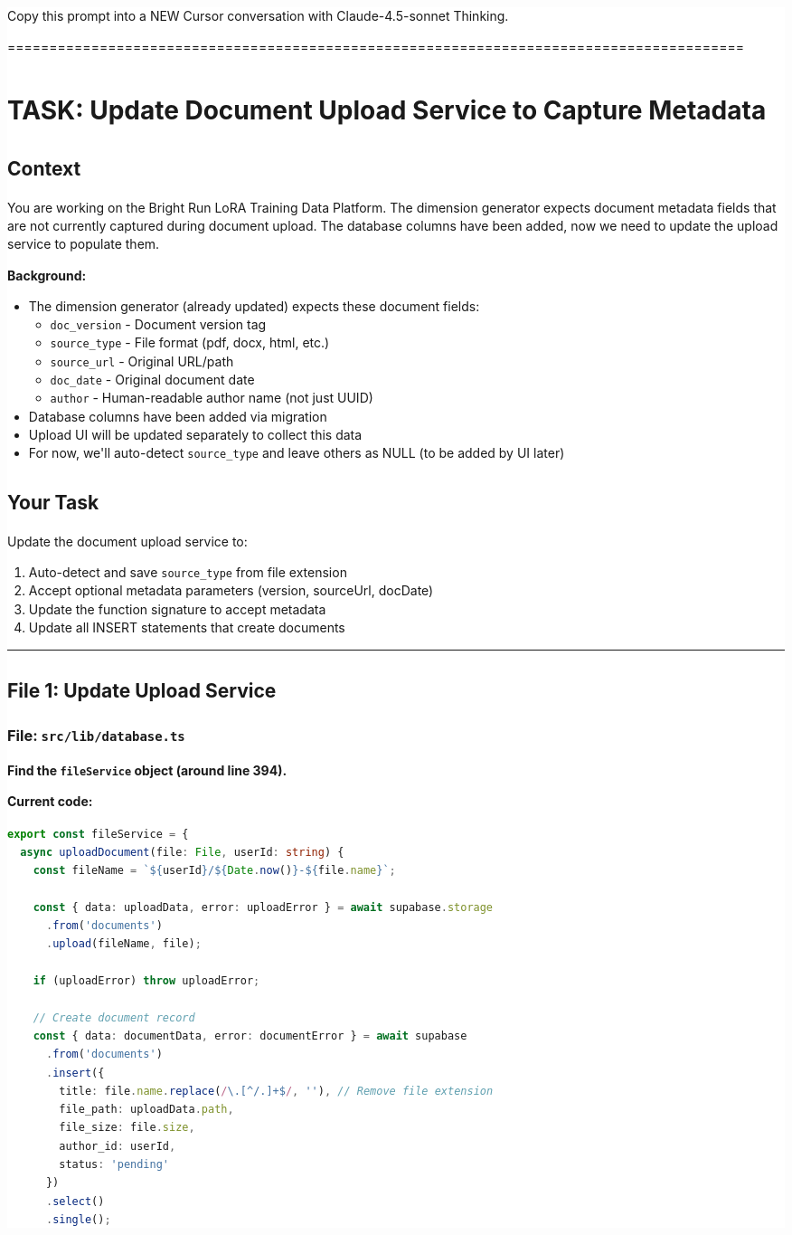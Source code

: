 Copy this prompt into a NEW Cursor conversation with Claude-4.5-sonnet Thinking.



========================================================================================

# TASK: Update Document Upload Service to Capture Metadata

## Context
You are working on the Bright Run LoRA Training Data Platform. The dimension generator expects document metadata fields that are not currently captured during document upload. The database columns have been added, now we need to update the upload service to populate them.

**Background:**
- The dimension generator (already updated) expects these document fields:
  - `doc_version` - Document version tag
  - `source_type` - File format (pdf, docx, html, etc.)
  - `source_url` - Original URL/path
  - `doc_date` - Original document date
  - `author` - Human-readable author name (not just UUID)
- Database columns have been added via migration
- Upload UI will be updated separately to collect this data
- For now, we'll auto-detect `source_type` and leave others as NULL (to be added by UI later)

## Your Task
Update the document upload service to:
1. Auto-detect and save `source_type` from file extension
2. Accept optional metadata parameters (version, sourceUrl, docDate)
3. Update the function signature to accept metadata
4. Update all INSERT statements that create documents

---

## File 1: Update Upload Service

### File: `src/lib/database.ts`

**Find the `fileService` object (around line 394).**

**Current code:**
```typescript
export const fileService = {
  async uploadDocument(file: File, userId: string) {
    const fileName = `${userId}/${Date.now()}-${file.name}`;
    
    const { data: uploadData, error: uploadError } = await supabase.storage
      .from('documents')
      .upload(fileName, file);
    
    if (uploadError) throw uploadError;

    // Create document record
    const { data: documentData, error: documentError } = await supabase
      .from('documents')
      .insert({
        title: file.name.replace(/\.[^/.]+$/, ''), // Remove file extension
        file_path: uploadData.path,
        file_size: file.size,
        author_id: userId,
        status: 'pending'
      })
      .select()
      .single();
```